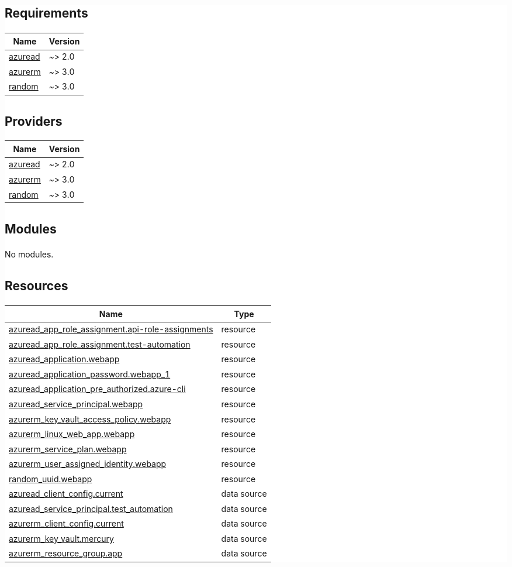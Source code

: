 
## Requirements

| Name | Version |
|------|---------|
| <a name="requirement_azuread"></a> [azuread](#requirement\_azuread) | ~> 2.0 |
| <a name="requirement_azurerm"></a> [azurerm](#requirement\_azurerm) | ~> 3.0 |
| <a name="requirement_random"></a> [random](#requirement\_random) | ~> 3.0 |

## Providers

| Name | Version |
|------|---------|
| <a name="provider_azuread"></a> [azuread](#provider\_azuread) | ~> 2.0 |
| <a name="provider_azurerm"></a> [azurerm](#provider\_azurerm) | ~> 3.0 |
| <a name="provider_random"></a> [random](#provider\_random) | ~> 3.0 |

## Modules

No modules.

## Resources

| Name | Type |
|------|------|
| [azuread_app_role_assignment.api-role-assignments](https://registry.terraform.io/providers/hashicorp/azuread/latest/docs/resources/app_role_assignment) | resource |
| [azuread_app_role_assignment.test-automation](https://registry.terraform.io/providers/hashicorp/azuread/latest/docs/resources/app_role_assignment) | resource |
| [azuread_application.webapp](https://registry.terraform.io/providers/hashicorp/azuread/latest/docs/resources/application) | resource |
| [azuread_application_password.webapp_1](https://registry.terraform.io/providers/hashicorp/azuread/latest/docs/resources/application_password) | resource |
| [azuread_application_pre_authorized.azure-cli](https://registry.terraform.io/providers/hashicorp/azuread/latest/docs/resources/application_pre_authorized) | resource |
| [azuread_service_principal.webapp](https://registry.terraform.io/providers/hashicorp/azuread/latest/docs/resources/service_principal) | resource |
| [azurerm_key_vault_access_policy.webapp](https://registry.terraform.io/providers/hashicorp/azurerm/latest/docs/resources/key_vault_access_policy) | resource |
| [azurerm_linux_web_app.webapp](https://registry.terraform.io/providers/hashicorp/azurerm/latest/docs/resources/linux_web_app) | resource |
| [azurerm_service_plan.webapp](https://registry.terraform.io/providers/hashicorp/azurerm/latest/docs/resources/service_plan) | resource |
| [azurerm_user_assigned_identity.webapp](https://registry.terraform.io/providers/hashicorp/azurerm/latest/docs/resources/user_assigned_identity) | resource |
| [random_uuid.webapp](https://registry.terraform.io/providers/hashicorp/random/latest/docs/resources/uuid) | resource |
| [azuread_client_config.current](https://registry.terraform.io/providers/hashicorp/azuread/latest/docs/data-sources/client_config) | data source |
| [azuread_service_principal.test_automation](https://registry.terraform.io/providers/hashicorp/azuread/latest/docs/data-sources/service_principal) | data source |
| [azurerm_client_config.current](https://registry.terraform.io/providers/hashicorp/azurerm/latest/docs/data-sources/client_config) | data source |
| [azurerm_key_vault.mercury](https://registry.terraform.io/providers/hashicorp/azurerm/latest/docs/data-sources/key_vault) | data source |
| [azurerm_resource_group.app](https://registry.terraform.io/providers/hashicorp/azurerm/latest/docs/data-sources/resource_group) | data source |
